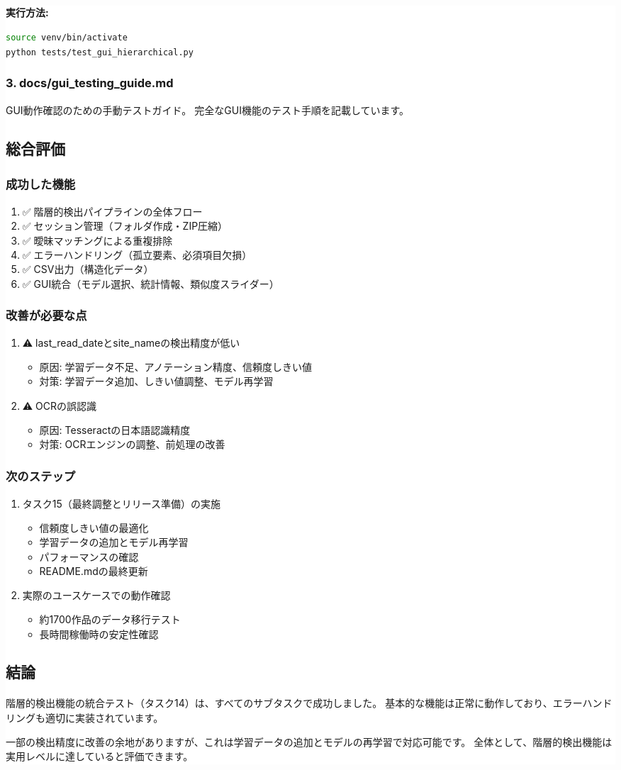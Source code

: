 **実行方法:**
```bash
source venv/bin/activate
python tests/test_gui_hierarchical.py
```

### 3. docs/gui_testing_guide.md

GUI動作確認のための手動テストガイド。
完全なGUI機能のテスト手順を記載しています。

## 総合評価

### 成功した機能

1. ✅ 階層的検出パイプラインの全体フロー
2. ✅ セッション管理（フォルダ作成・ZIP圧縮）
3. ✅ 曖昧マッチングによる重複排除
4. ✅ エラーハンドリング（孤立要素、必須項目欠損）
5. ✅ CSV出力（構造化データ）
6. ✅ GUI統合（モデル選択、統計情報、類似度スライダー）

### 改善が必要な点

1. ⚠️ last_read_dateとsite_nameの検出精度が低い
   - 原因: 学習データ不足、アノテーション精度、信頼度しきい値
   - 対策: 学習データ追加、しきい値調整、モデル再学習

2. ⚠️ OCRの誤認識
   - 原因: Tesseractの日本語認識精度
   - 対策: OCRエンジンの調整、前処理の改善

### 次のステップ

1. タスク15（最終調整とリリース準備）の実施
   - 信頼度しきい値の最適化
   - 学習データの追加とモデル再学習
   - パフォーマンスの確認
   - README.mdの最終更新

2. 実際のユースケースでの動作確認
   - 約1700作品のデータ移行テスト
   - 長時間稼働時の安定性確認

## 結論

階層的検出機能の統合テスト（タスク14）は、すべてのサブタスクで成功しました。
基本的な機能は正常に動作しており、エラーハンドリングも適切に実装されています。

一部の検出精度に改善の余地がありますが、これは学習データの追加とモデルの再学習で対応可能です。
全体として、階層的検出機能は実用レベルに達していると評価できます。
